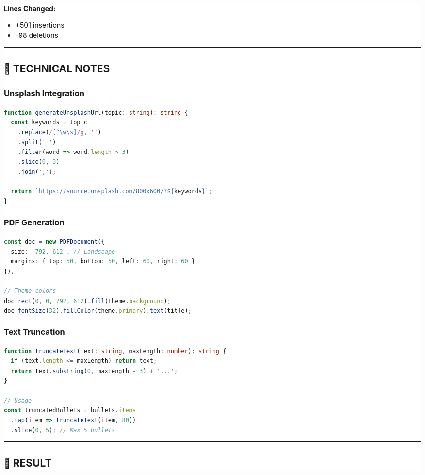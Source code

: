 **Lines Changed:**
- +501 insertions
- -98 deletions

---

## 📝 **TECHNICAL NOTES**

### **Unsplash Integration**
```typescript
function generateUnsplashUrl(topic: string): string {
  const keywords = topic
    .replace(/[^\w\s]/g, '')
    .split(' ')
    .filter(word => word.length > 3)
    .slice(0, 3)
    .join(',');
  
  return `https://source.unsplash.com/800x600/?${keywords}`;
}
```

### **PDF Generation**
```typescript
const doc = new PDFDocument({
  size: [792, 612], // Landscape
  margins: { top: 50, bottom: 50, left: 60, right: 60 }
});

// Theme colors
doc.rect(0, 0, 792, 612).fill(theme.background);
doc.fontSize(32).fillColor(theme.primary).text(title);
```

### **Text Truncation**
```typescript
function truncateText(text: string, maxLength: number): string {
  if (text.length <= maxLength) return text;
  return text.substring(0, maxLength - 3) + '...';
}

// Usage
const truncatedBullets = bullets.items
  .map(item => truncateText(item, 80))
  .slice(0, 5); // Max 5 bullets
```

---

## 🎉 **RESULT**
